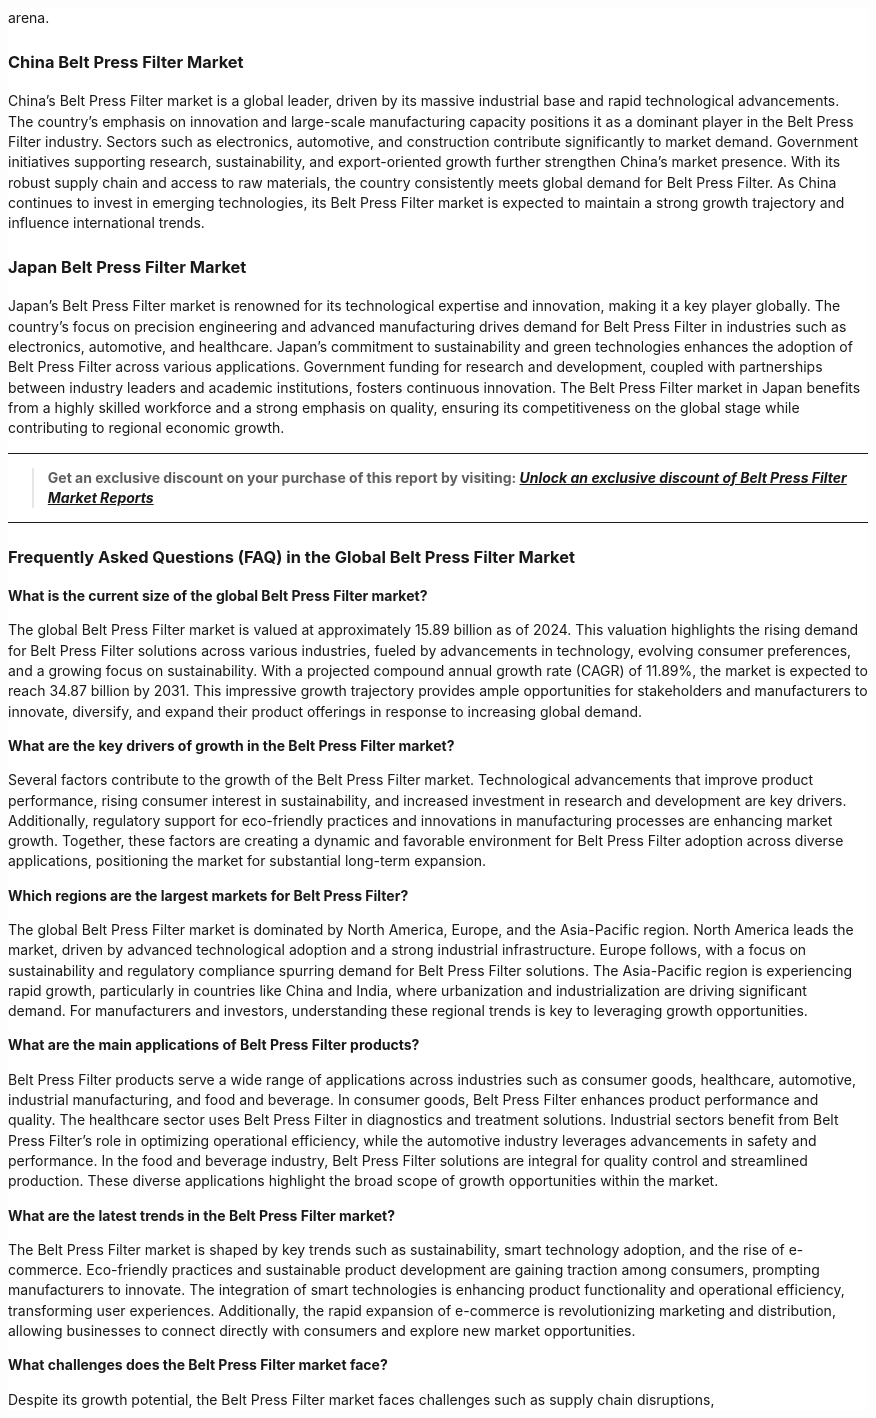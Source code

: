 arena.</p><h3>China Belt Press Filter Market</h3><p>China&rsquo;s Belt Press Filter market is a global leader, driven by its massive industrial base and rapid technological advancements. The country&rsquo;s emphasis on innovation and large-scale manufacturing capacity positions it as a dominant player in the Belt Press Filter industry. Sectors such as electronics, automotive, and construction contribute significantly to market demand. Government initiatives supporting research, sustainability, and export-oriented growth further strengthen China&rsquo;s market presence. With its robust supply chain and access to raw materials, the country consistently meets global demand for Belt Press Filter. As China continues to invest in emerging technologies, its Belt Press Filter market is expected to maintain a strong growth trajectory and influence international trends.</p><h3>Japan Belt Press Filter Market</h3><p>Japan&rsquo;s Belt Press Filter market is renowned for its technological expertise and innovation, making it a key player globally. The country&rsquo;s focus on precision engineering and advanced manufacturing drives demand for Belt Press Filter in industries such as electronics, automotive, and healthcare. Japan&rsquo;s commitment to sustainability and green technologies enhances the adoption of Belt Press Filter across various applications. Government funding for research and development, coupled with partnerships between industry leaders and academic institutions, fosters continuous innovation. The Belt Press Filter market in Japan benefits from a highly skilled workforce and a strong emphasis on quality, ensuring its competitiveness on the global stage while contributing to regional economic growth.</p><hr /><blockquote><p><strong>Get an exclusive discount on your purchase of this report by visiting: <em><a href="://marketresearchpulse.com/ask-for-discount/111567?utm_source=Github&amp;utm_medium=021">Unlock an exclusive discount of Belt Press Filter Market Reports</a></em>&nbsp;</strong></p></blockquote><hr /><h3>Frequently Asked Questions (FAQ) in the Global Belt Press Filter Market</h3><p><strong>What is the current size of the global Belt Press Filter market?</strong></p><p>The global Belt Press Filter market is valued at approximately 15.89 billion as of 2024. This valuation highlights the rising demand for Belt Press Filter solutions across various industries, fueled by advancements in technology, evolving consumer preferences, and a growing focus on sustainability. With a projected compound annual growth rate (CAGR) of 11.89%, the market is expected to reach 34.87 billion by 2031. This impressive growth trajectory provides ample opportunities for stakeholders and manufacturers to innovate, diversify, and expand their product offerings in response to increasing global demand.</p><p><strong>What are the key drivers of growth in the Belt Press Filter market?</strong></p><p>Several factors contribute to the growth of the Belt Press Filter market. Technological advancements that improve product performance, rising consumer interest in sustainability, and increased investment in research and development are key drivers. Additionally, regulatory support for eco-friendly practices and innovations in manufacturing processes are enhancing market growth. Together, these factors are creating a dynamic and favorable environment for Belt Press Filter adoption across diverse applications, positioning the market for substantial long-term expansion.</p><p><strong>Which regions are the largest markets for Belt Press Filter?</strong></p><p>The global Belt Press Filter market is dominated by North America, Europe, and the Asia-Pacific region. North America leads the market, driven by advanced technological adoption and a strong industrial infrastructure. Europe follows, with a focus on sustainability and regulatory compliance spurring demand for Belt Press Filter solutions. The Asia-Pacific region is experiencing rapid growth, particularly in countries like China and India, where urbanization and industrialization are driving significant demand. For manufacturers and investors, understanding these regional trends is key to leveraging growth opportunities.</p><p><strong>What are the main applications of Belt Press Filter products?</strong></p><p>Belt Press Filter products serve a wide range of applications across industries such as consumer goods, healthcare, automotive, industrial manufacturing, and food and beverage. In consumer goods, Belt Press Filter enhances product performance and quality. The healthcare sector uses Belt Press Filter in diagnostics and treatment solutions. Industrial sectors benefit from Belt Press Filter&rsquo;s role in optimizing operational efficiency, while the automotive industry leverages advancements in safety and performance. In the food and beverage industry, Belt Press Filter solutions are integral for quality control and streamlined production. These diverse applications highlight the broad scope of growth opportunities within the market.</p><p><strong>What are the latest trends in the Belt Press Filter market?</strong></p><p>The Belt Press Filter market is shaped by key trends such as sustainability, smart technology adoption, and the rise of e-commerce. Eco-friendly practices and sustainable product development are gaining traction among consumers, prompting manufacturers to innovate. The integration of smart technologies is enhancing product functionality and operational efficiency, transforming user experiences. Additionally, the rapid expansion of e-commerce is revolutionizing marketing and distribution, allowing businesses to connect directly with consumers and explore new market opportunities.</p><p><strong>What challenges does the Belt Press Filter market face?</strong></p><p>Despite its growth potential, the Belt Press Filter market faces challenges such as supply chain disruptions,